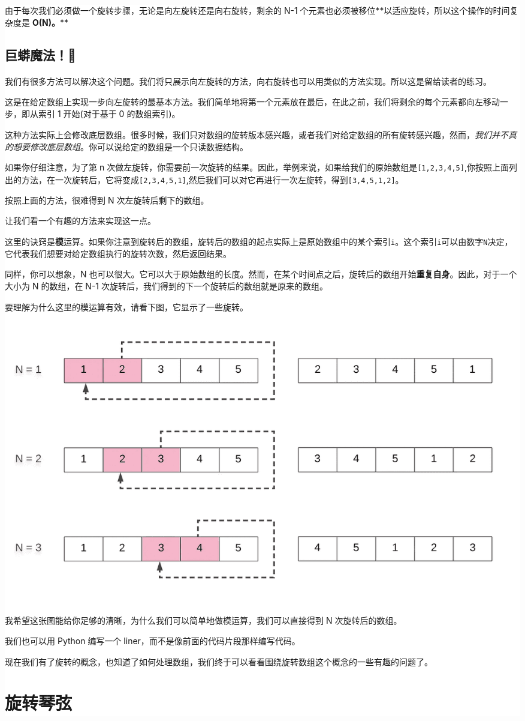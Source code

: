 由于每次我们必须做一个旋转步骤，无论是向左旋转还是向右旋转，剩余的 N-1 个元素也必须被移位**以适应旋转，所以这个操作的时间复杂度是 **O(N)。****

## 巨蟒魔法！🧙‍

我们有很多方法可以解决这个问题。我们将只展示向左旋转的方法，向右旋转也可以用类似的方法实现。所以这是留给读者的练习。

这是在给定数组上实现一步向左旋转的最基本方法。我们简单地将第一个元素放在最后，在此之前，我们将剩余的每个元素都向左移动一步，即从索引 1 开始(对于基于 0 的数组索引)。

这种方法实际上会修改底层数组。很多时候，我们只对数组的旋转版本感兴趣，或者我们对给定数组的所有旋转感兴趣，然而，*我们并不真的想要修改底层数组*。你可以说给定的数组是一个只读数据结构。

如果你仔细注意，为了第 n 次做左旋转，你需要前一次旋转的结果。因此，举例来说，如果给我们的原始数组是`[1,2,3,4,5]`,你按照上面列出的方法，在一次旋转后，它将变成`[2,3,4,5,1]`,然后我们可以对它再进行一次左旋转，得到`[3,4,5,1,2]`。

按照上面的方法，很难得到 N 次左旋转后剩下的数组。

让我们看一个有趣的方法来实现这一点。

这里的诀窍是**模**运算。如果你注意到旋转后的数组，旋转后的数组的起点实际上是原始数组中的某个索引`i`。这个索引`i`可以由数字`N`决定，它代表我们想要对给定数组执行的旋转次数，然后返回结果。

同样，你可以想象，N 也可以很大。它可以大于原始数组的长度。然而，在某个时间点之后，旋转后的数组开始**重复自身**。因此，对于一个大小为 N 的数组，在 N-1 次旋转后，我们得到的下一个旋转后的数组就是原来的数组。

要理解为什么这里的模运算有效，请看下图，它显示了一些旋转。

![](img/51938b9d160c1418671fa886f60d2ac0.png)

我希望这张图能给你足够的清晰，为什么我们可以简单地做模运算，我们可以直接得到 N 次旋转后的数组。

我们也可以用 Python 编写一个 liner，而不是像前面的代码片段那样编写代码。

现在我们有了旋转的概念，也知道了如何处理数组，我们终于可以看看围绕旋转数组这个概念的一些有趣的问题了。

# 旋转琴弦
